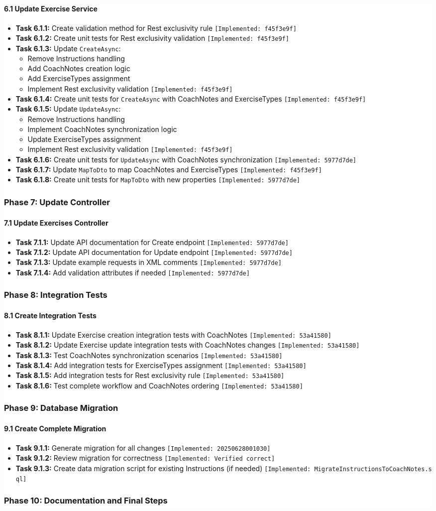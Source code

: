 #### 6.1 Update Exercise Service
- **Task 6.1.1:** Create validation method for Rest exclusivity rule `[Implemented: f45f3e9f]`
- **Task 6.1.2:** Create unit tests for Rest exclusivity validation `[Implemented: f45f3e9f]`
- **Task 6.1.3:** Update `CreateAsync`:
  - Remove Instructions handling
  - Add CoachNotes creation logic
  - Add ExerciseTypes assignment
  - Implement Rest exclusivity validation `[Implemented: f45f3e9f]`
- **Task 6.1.4:** Create unit tests for `CreateAsync` with CoachNotes and ExerciseTypes `[Implemented: f45f3e9f]`
- **Task 6.1.5:** Update `UpdateAsync`:
  - Remove Instructions handling
  - Implement CoachNotes synchronization logic
  - Update ExerciseTypes assignment
  - Implement Rest exclusivity validation `[Implemented: f45f3e9f]`
- **Task 6.1.6:** Create unit tests for `UpdateAsync` with CoachNotes synchronization `[Implemented: 5977d7de]`
- **Task 6.1.7:** Update `MapToDto` to map CoachNotes and ExerciseTypes `[Implemented: f45f3e9f]`
- **Task 6.1.8:** Create unit tests for `MapToDto` with new properties `[Implemented: 5977d7de]`

### Phase 7: Update Controller

#### 7.1 Update Exercises Controller
- **Task 7.1.1:** Update API documentation for Create endpoint `[Implemented: 5977d7de]`
- **Task 7.1.2:** Update API documentation for Update endpoint `[Implemented: 5977d7de]`
- **Task 7.1.3:** Update example requests in XML comments `[Implemented: 5977d7de]`
- **Task 7.1.4:** Add validation attributes if needed `[Implemented: 5977d7de]`

### Phase 8: Integration Tests

#### 8.1 Create Integration Tests
- **Task 8.1.1:** Update Exercise creation integration tests with CoachNotes `[Implemented: 53a41580]`
- **Task 8.1.2:** Update Exercise update integration tests with CoachNotes changes `[Implemented: 53a41580]`
- **Task 8.1.3:** Test CoachNotes synchronization scenarios `[Implemented: 53a41580]`
- **Task 8.1.4:** Add integration tests for ExerciseTypes assignment `[Implemented: 53a41580]`
- **Task 8.1.5:** Add integration tests for Rest exclusivity rule `[Implemented: 53a41580]`
- **Task 8.1.6:** Test complete workflow and CoachNotes ordering `[Implemented: 53a41580]`

### Phase 9: Database Migration

#### 9.1 Create Complete Migration
- **Task 9.1.1:** Generate migration for all changes `[Implemented: 20250628001030]`
- **Task 9.1.2:** Review migration for correctness `[Implemented: Verified correct]`
- **Task 9.1.3:** Create data migration script for existing Instructions (if needed) `[Implemented: MigrateInstructionsToCoachNotes.sql]`

### Phase 10: Documentation and Final Steps
